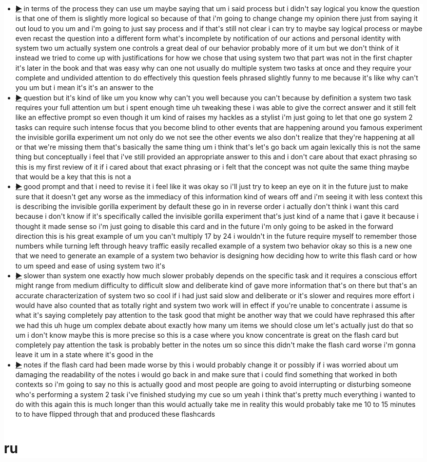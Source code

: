  - ~~[▶](https://www.youtube.com/watch?v=YTVkseFNb2M&t=5060)~~  in terms of the process they can use um maybe saying that um i said process but i didn't say logical you know the question is that one of them is slightly more logical so because of that i'm going to change change my opinion there just from saying it out loud to you um and i'm going to just say process and if that's still not clear i can try to maybe say logical process or maybe even recast the question into a different form what's incomplete by notification of our actions and personal identity with system two um actually system one controls a great deal of our behavior probably more of it um but we don't think of it instead we tried to come up with justifications for how we chose that using system two that part was not in the first chapter it's later in the book and that was easy why can one not usually do multiple system two tasks at once and they require your complete and undivided attention to do effectively this question feels phrased slightly funny to me because it's like why can't you um but i mean it's it's an answer to the 
 - ~~[▶](https://www.youtube.com/watch?v=YTVkseFNb2M&t=5121)~~  question but it's kind of like um you know why can't you well because you can't because by definition a system two task requires your full attention um but i spent enough time uh tweaking these i was able to give the correct answer and it still felt like an effective prompt so even though it um kind of raises my hackles as a stylist i'm just going to let that one go system 2 tasks can require such intense focus that you become blind to other events that are happening around you famous experiment the invisible gorilla experiment um not only do we not see the other events we also don't realize that they're happening at all or that we're missing them that's basically the same thing um i think that's let's go back um again lexically this is not the same thing but conceptually i feel that i've still provided an appropriate answer to this and i don't care about that exact phrasing so this is my first review of it if i cared about that exact phrasing or i felt that the concept was not quite the same thing maybe that would be a key that this is not a 
 - ~~[▶](https://www.youtube.com/watch?v=YTVkseFNb2M&t=5186)~~  good prompt and that i need to revise it i feel like it was okay so i'll just try to keep an eye on it in the future just to make sure that it doesn't get any worse as the immediacy of this information kind of wears off and i'm seeing it with less context this is describing the invisible gorilla experiment by default these go in in reverse order i actually don't think i want this card because i don't know if it's specifically called the invisible gorilla experiment that's just kind of a name that i gave it because i thought it made sense so i'm just going to disable this card and in the future i'm only going to be asked in the forward direction this is his great example of um you can't multiply 17 by 24 i wouldn't in the future require myself to remember those numbers while turning left through heavy traffic easily recalled example of a system two behavior okay so this is a new one that we need to generate an example of a system two behavior is designing how deciding how to write this flash card or how to um speed and ease of using system two it's 
 - ~~[▶](https://www.youtube.com/watch?v=YTVkseFNb2M&t=5250)~~  slower than system one exactly how much slower probably depends on the specific task and it requires a conscious effort might range from medium difficulty to difficult slow and deliberate kind of gave more information that's on there but that's an accurate characterization of system two so cool if i had just said slow and deliberate or it's slower and requires more effort i would have also counted that as totally right and system two work will in effect if you're unable to concentrate i assume is what it's saying completely pay attention to the task good that might be another way that we could have rephrased this after we had this uh huge um complex debate about exactly how many um items we should close um let's actually just do that so um i don't know maybe this is more precise so this is a case where you know concentrate is great on the flash card but completely pay attention the task is probably better in the notes um so since this didn't make the flash card worse i'm gonna leave it um in a state where it's good in the 
 - ~~[▶](https://www.youtube.com/watch?v=YTVkseFNb2M&t=5312)~~  notes if the flash card had been made worse by this i would probably change it or possibly if i was worried about um damaging the readability of the notes i would go back in and make sure that i could find something that worked in both contexts so i'm going to say no this is actually good and most people are going to avoid interrupting or disturbing someone who's performing a system 2 task i've finished studying my cue so um yeah i think that's pretty much everything i wanted to do with this again this is much longer than this would actually take me in reality this would probably take me 10 to 15 minutes to to have flipped through that and produced these flashcards 
# ru